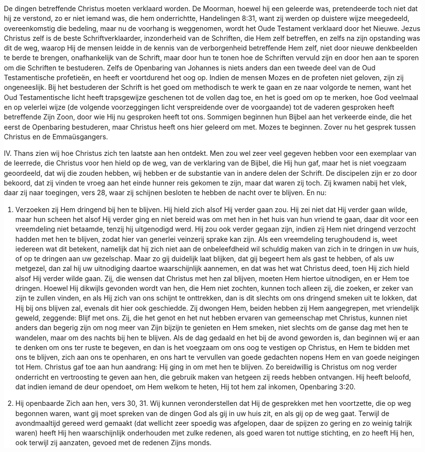 De dingen betreffende Christus moeten verklaard worden. De Moorman, hoewel hij een geleerde was, pretendeerde toch niet dat hij ze verstond, zo er niet iemand was, die hem onderrichtte, Handelingen 8:31, want zij werden op duistere wijze meegedeeld, overeenkomstig die bedeling, maar nu de voorhang is weggenomen, wordt het Oude Testament verklaard door het Nieuwe. Jezus Christus zelf is de beste Schriftverklaarder, inzonderheid van de Schriften, die Hem zelf betreffen, en zelfs na zijn opstanding was dit de weg, waarop Hij de mensen leidde in de kennis van de verborgenheid betreffende Hem zelf, niet door nieuwe denkbeelden te berde te brengen, onafhankelijk van de Schrift, maar door hun te tonen hoe de Schriften vervuld zijn en door hen aan te sporen om die Schriften te bestuderen. Zelfs de Openbaring van Johannes is niets anders dan een tweede deel van de Oud Testamentische profetieën, en heeft er voortdurend het oog op. Indien de mensen Mozes en de profeten niet geloven, zijn zij ongeneeslijk. Bij het bestuderen der Schrift is het goed om methodisch te werk te gaan en ze naar volgorde te nemen, want het Oud Testamentische licht heeft trapsgewijze geschenen tot de vollen dag toe, en het is goed om op te merken, hoe God veelmaal en op velerlei wijze (de volgende voorzeggingen licht verspreidende over de voorgaande) tot de vaderen gesproken heeft betreffende Zijn Zoon, door wie Hij nu gesproken heeft tot ons. Sommigen beginnen hun Bijbel aan het verkeerde einde, die het eerst de Openbaring bestuderen, maar Christus heeft ons hier geleerd om met. Mozes te beginnen. Zover nu het gesprek tussen Christus en de Emmaüsgangers. 

IV. Thans zien wij hoe Christus zich ten laatste aan hen ontdekt. Men zou wel zeer veel gegeven hebben voor een exemplaar van de leerrede, die Christus voor hen hield op de weg, van de verklaring van de Bijbel, die Hij hun gaf, maar het is niet voegzaam geoordeeld, dat wij die zouden hebben, wij hebben er de substantie van in andere delen der Schrift. De discipelen zijn er zo door bekoord, dat zij vinden te vroeg aan het einde hunner reis gekomen te zijn, maar dat waren zij toch. Zij kwamen nabij het vlek, daar zij naar toegingen, vers 28, waar zij schijnen besloten te hebben de nacht over te blijven. En nu:
1. Verzoeken zij Hem dringend bij hen te blijven. Hij hield zich alsof Hij verder gaan zou. Hij zei niet dat Hij verder gaan wilde, maar hun scheen het alsof Hij verder ging en niet bereid was om met hen in het huis van hun vriend te gaan, daar dit voor een vreemdeling niet betaamde, tenzij hij uitgenodigd werd. Hij zou ook verder gegaan zijn, indien zij Hem niet dringend verzocht hadden met hen te blijven, zodat hier van generlei veinzerij sprake kan zijn. Als een vreemdeling terughoudend is, weet iedereen wat dit betekent, namelijk dat hij zich niet aan de onbeleefdheid wil schuldig maken van zich in te dringen in uw huis, of op te dringen aan uw gezelschap. Maar zo gij duidelijk laat blijken, dat gij begeert hem als gast te hebben, of als uw metgezel, dan zal hij uw uitnodiging daartoe waarschijnlijk aannemen, en dat was het wat Christus deed, toen Hij zich hield alsof Hij verder wilde gaan. 
Zij, die wensen dat Christus met hen zal blijven, moeten Hem hiertoe uitnodigen, en er Hem toe dringen. Hoewel Hij dikwijls gevonden wordt van hen, die Hem niet zochten, kunnen toch alleen zij, die zoeken, er zeker van zijn te zullen vinden, en als Hij zich van ons schijnt te onttrekken, dan is dit slechts om ons dringend smeken uit te lokken, dat Hij bij ons blijven zal, evenals dit hier ook geschiedde. Zij dwongen Hem, beiden hebben zij Hem aangegrepen, met vriendelijk geweld, zeggende: Blijf met ons. Zij, die het genot en het nut hebben ervaren van gemeenschap met Christus, kunnen niet anders dan begerig zijn om nog meer van Zijn bijzijn te genieten en Hem smeken, niet slechts om de ganse dag met hen te wandelen, maar om des nachts bij hen te blijven. 
Als de dag gedaald en het bij de avond geworden is, dan beginnen wij er aan te denken om ons ter ruste te begeven, en dan is het voegzaam om ons oog te vestigen op Christus, en Hem te bidden met ons te blijven, zich aan ons te openharen, en ons hart te vervullen van goede gedachten nopens Hem en van goede neigingen tot Hem. Christus gaf toe aan hun aandrang: Hij ging in om met hen te blijven. Zo bereidwillig is Christus om nog verder onderricht en vertroosting te geven aan hen, die gebruik maken van hetgeen zij reeds hebben ontvangen. Hij heeft beloofd, dat indien iemand de deur opendoet, om Hem welkom te heten, Hij tot hem zal inkomen, Openbaring 3:20. 

2. Hij openbaarde Zich aan hen, vers 30, 31. Wij kunnen veronderstellen dat Hij de gesprekken met hen voortzette, die op weg begonnen waren, want gij moet spreken van de dingen God als gij in uw huis zit, en als gij op de weg gaat. Terwijl de avondmaaltijd gereed werd gemaakt (dat wellicht zeer spoedig was afgelopen, daar de spijzen zo gering en zo weinig talrijk waren) heeft Hij hen waarschijnlijk onderhouden met zulke redenen, als goed waren tot nuttige stichting, en zo heeft Hij hen, ook terwijl zij aanzaten, gevoed met de redenen Zijns monds. 